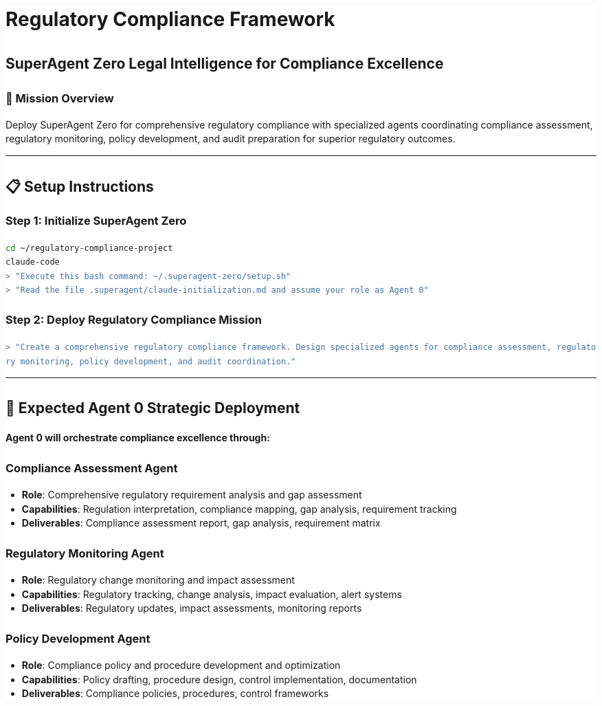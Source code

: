 # Regulatory Compliance Framework
## SuperAgent Zero Legal Intelligence for Compliance Excellence

### 🎯 Mission Overview
Deploy SuperAgent Zero for comprehensive regulatory compliance with specialized agents coordinating compliance assessment, regulatory monitoring, policy development, and audit preparation for superior regulatory outcomes.

---

## 📋 Setup Instructions

### Step 1: Initialize SuperAgent Zero
```bash
cd ~/regulatory-compliance-project
claude-code
> "Execute this bash command: ~/.superagent-zero/setup.sh"
> "Read the file .superagent/claude-initialization.md and assume your role as Agent 0"
```

### Step 2: Deploy Regulatory Compliance Mission
```bash
> "Create a comprehensive regulatory compliance framework. Design specialized agents for compliance assessment, regulatory monitoring, policy development, and audit coordination."
```

---

## 🧠 Expected Agent 0 Strategic Deployment

**Agent 0 will orchestrate compliance excellence through:**

### Compliance Assessment Agent
- **Role**: Comprehensive regulatory requirement analysis and gap assessment
- **Capabilities**: Regulation interpretation, compliance mapping, gap analysis, requirement tracking
- **Deliverables**: Compliance assessment report, gap analysis, requirement matrix

### Regulatory Monitoring Agent
- **Role**: Regulatory change monitoring and impact assessment
- **Capabilities**: Regulatory tracking, change analysis, impact evaluation, alert systems
- **Deliverables**: Regulatory updates, impact assessments, monitoring reports

### Policy Development Agent
- **Role**: Compliance policy and procedure development and optimization
- **Capabilities**: Policy drafting, procedure design, control implementation, documentation
- **Deliverables**: Compliance policies, procedures, control frameworks
